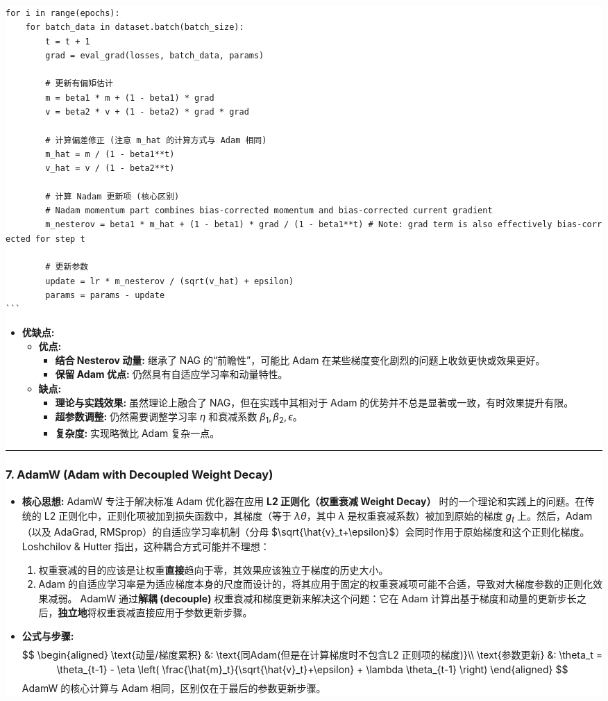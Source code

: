     for i in range(epochs):
        for batch_data in dataset.batch(batch_size):
            t = t + 1
            grad = eval_grad(losses, batch_data, params)

            # 更新有偏矩估计
            m = beta1 * m + (1 - beta1) * grad
            v = beta2 * v + (1 - beta2) * grad * grad

            # 计算偏差修正 (注意 m_hat 的计算方式与 Adam 相同)
            m_hat = m / (1 - beta1**t)
            v_hat = v / (1 - beta2**t)

            # 计算 Nadam 更新项 (核心区别)
            # Nadam momentum part combines bias-corrected momentum and bias-corrected current gradient
            m_nesterov = beta1 * m_hat + (1 - beta1) * grad / (1 - beta1**t) # Note: grad term is also effectively bias-corrected for step t

            # 更新参数
            update = lr * m_nesterov / (sqrt(v_hat) + epsilon)
            params = params - update
    ```

*   **优缺点:**
    *   **优点:**
        *   **结合 Nesterov 动量:** 继承了 NAG 的“前瞻性”，可能比 Adam 在某些梯度变化剧烈的问题上收敛更快或效果更好。
        *   **保留 Adam 优点:** 仍然具有自适应学习率和动量特性。
    *   **缺点:**
        *   **理论与实践效果:** 虽然理论上融合了 NAG，但在实践中其相对于 Adam 的优势并不总是显著或一致，有时效果提升有限。
        *   **超参数调整:** 仍然需要调整学习率 $\eta$ 和衰减系数 $\beta_1, \beta_2, \epsilon$。
        *   **复杂度:** 实现略微比 Adam 复杂一点。

---

### **7. AdamW (Adam with Decoupled Weight Decay)**

*   **核心思想:**
    AdamW 专注于解决标准 Adam 优化器在应用 **L2 正则化（权重衰减 Weight Decay）** 时的一个理论和实践上的问题。在传统的 L2 正则化中，正则化项被加到损失函数中，其梯度（等于 $\lambda \theta$，其中 $\lambda$ 是权重衰减系数）被加到原始的梯度 $g_t$ 上。然后，Adam（以及 AdaGrad, RMSprop）的自适应学习率机制（分母 $\sqrt{\hat{v}_t+\epsilon}$）会同时作用于原始梯度和这个正则化梯度。Loshchilov & Hutter 指出，这种耦合方式可能并不理想：
    
    1.  权重衰减的目的应该是让权重**直接**趋向于零，其效果应该独立于梯度的历史大小。
    2.  Adam 的自适应学习率是为适应梯度本身的尺度而设计的，将其应用于固定的权重衰减项可能不合适，导致对大梯度参数的正则化效果减弱。
    AdamW 通过**解耦 (decouple)** 权重衰减和梯度更新来解决这个问题：它在 Adam 计算出基于梯度和动量的更新步长之后，**独立地**将权重衰减直接应用于参数更新步骤。
    
*   **公式与步骤:**
    $$
    \begin{aligned}
    \text{动量/梯度累积} &: \text{同Adam(但是在计算梯度时不包含L2 正则项的梯度)}\\
    \text{参数更新} &: \theta_t = \theta_{t-1} - \eta \left( \frac{\hat{m}_t}{\sqrt{\hat{v}_t}+\epsilon} + \lambda \theta_{t-1} \right)
    \end{aligned}
    $$
    AdamW 的核心计算与 Adam 相同，区别仅在于最后的参数更新步骤。
    